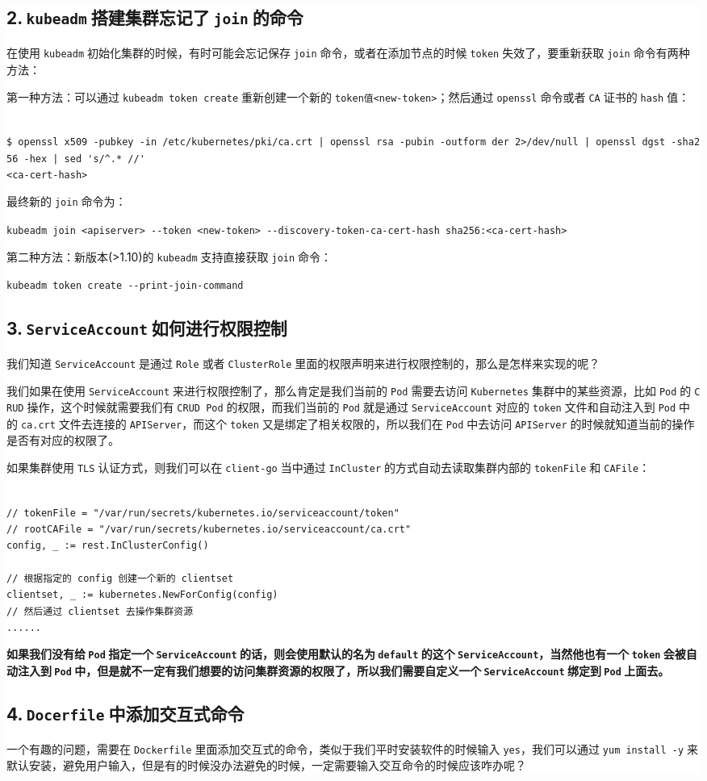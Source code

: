 ## 2. `kubeadm` 搭建集群忘记了 `join` 的命令


在使用 `kubeadm` 初始化集群的时候，有时可能会忘记保存 `join` 命令，或者在添加节点的时候 `token` 失效了，要重新获取 `join` 命令有两种方法：

第一种方法：可以通过 `kubeadm token create` 重新创建一个新的 `token值<new-token>`；然后通过 `openssl` 命令或者 `CA` 证书的 `hash` 值：

```

$ openssl x509 -pubkey -in /etc/kubernetes/pki/ca.crt | openssl rsa -pubin -outform der 2>/dev/null | openssl dgst -sha256 -hex | sed 's/^.* //'
<ca-cert-hash>
```

最终新的 `join` 命令为：

```
kubeadm join <apiserver> --token <new-token> --discovery-token-ca-cert-hash sha256:<ca-cert-hash>
```

第二种方法：新版本(>1.10)的 `kubeadm` 支持直接获取 `join` 命令：

```
kubeadm token create --print-join-command
```

## 3. `ServiceAccount` 如何进行权限控制

我们知道 `ServiceAccount` 是通过 `Role` 或者 `ClusterRole` 里面的权限声明来进行权限控制的，那么是怎样来实现的呢？

我们如果在使用 `ServiceAccount` 来进行权限控制了，那么肯定是我们当前的 `Pod` 需要去访问 `Kubernetes` 集群中的某些资源，比如 `Pod` 的 `CRUD` 操作，这个时候就需要我们有 `CRUD Pod` 的权限，而我们当前的 `Pod` 就是通过 `ServiceAccount` 对应的 `token` 文件和自动注入到 `Pod` 中的 `ca.crt` 文件去连接的 `APIServer`，而这个 `token` 又是绑定了相关权限的，所以我们在 `Pod` 中去访问 `APIServer` 的时候就知道当前的操作是否有对应的权限了。

如果集群使用 `TLS` 认证方式，则我们可以在 `client-go` 当中通过 `InCluster` 的方式自动去读取集群内部的 `tokenFile` 和 `CAFile`：

```

// tokenFile = "/var/run/secrets/kubernetes.io/serviceaccount/token"
// rootCAFile = "/var/run/secrets/kubernetes.io/serviceaccount/ca.crt"
config, _ := rest.InClusterConfig()

// 根据指定的 config 创建一个新的 clientset
clientset, _ := kubernetes.NewForConfig(config)
// 然后通过 clientset 去操作集群资源
......
```

**如果我们没有给 `Pod` 指定一个 `ServiceAccount` 的话，则会使用默认的名为 `default` 的这个 `ServiceAccount`，当然他也有一个 `token` 会被自动注入到 `Pod` 中，但是就不一定有我们想要的访问集群资源的权限了，所以我们需要自定义一个 `ServiceAccount` 绑定到 `Pod` 上面去。**


## 4.  `Docerfile` 中添加交互式命令


一个有趣的问题，需要在 `Dockerfile` 里面添加交互式的命令，类似于我们平时安装软件的时候输入 `yes`，我们可以通过 `yum install -y` 来默认安装，避免用户输入，但是有的时候没办法避免的时候，一定需要输入交互命令的时候应该咋办呢？
